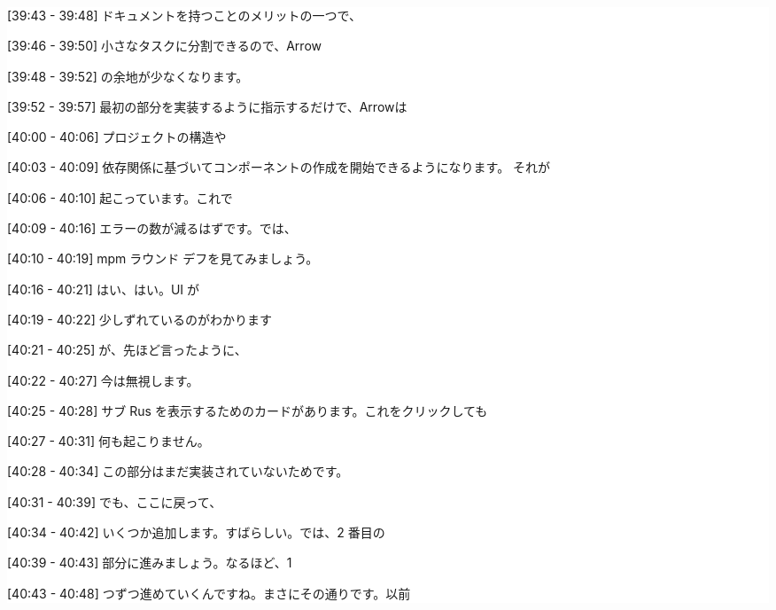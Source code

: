 [39:43 - 39:48]
ドキュメントを持つことのメリットの一つで、

[39:46 - 39:50]
小さなタスクに分割できるので、Arrow

[39:48 - 39:52]
の余地が少なくなります。

[39:52 - 39:57]
最初の部分を実装するように指示するだけで、Arrowは

[40:00 - 40:06]
プロジェクトの構造や

[40:03 - 40:09]
依存関係に基づいてコンポーネントの作成を開始できるようになります。 それが

[40:06 - 40:10]
起こっています。これで

[40:09 - 40:16]
エラーの数が減るはずです。では、

[40:10 - 40:19]
mpm ラウンド デフを見てみましょう。

[40:16 - 40:21]
はい、はい。UI が

[40:19 - 40:22]
少しずれているのがわかります

[40:21 - 40:25]
が、先ほど言ったように、

[40:22 - 40:27]
今は無視します。

[40:25 - 40:28]
サブ Rus を表示するためのカードがあります。これをクリックしても

[40:27 - 40:31]
何も起こりません。

[40:28 - 40:34]
この部分はまだ実装されていないためです。

[40:31 - 40:39]
でも、ここに戻って、

[40:34 - 40:42]
いくつか追加します。すばらしい。では、2 番目の

[40:39 - 40:43]
部分に進みましょう。なるほど、1

[40:43 - 40:48]
つずつ進めていくんですね。まさにその通りです。以前
